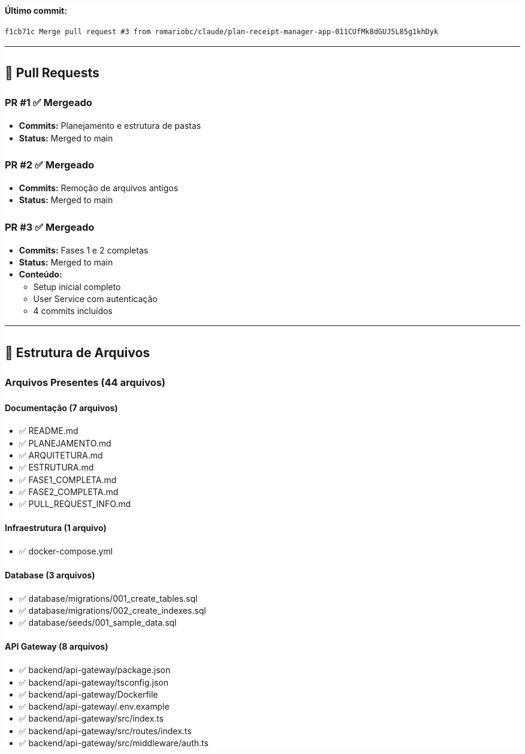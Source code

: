 **Último commit:**
```
f1cb71c Merge pull request #3 from romariobc/claude/plan-receipt-manager-app-011CUfMk8dGUJ5L85g1khDyk
```

---

## 🔄 Pull Requests

### PR #1 ✅ Mergeado
- **Commits:** Planejamento e estrutura de pastas
- **Status:** Merged to main

### PR #2 ✅ Mergeado
- **Commits:** Remoção de arquivos antigos
- **Status:** Merged to main

### PR #3 ✅ Mergeado
- **Commits:** Fases 1 e 2 completas
- **Status:** Merged to main
- **Conteúdo:**
  - Setup inicial completo
  - User Service com autenticação
  - 4 commits incluídos

---

## 📁 Estrutura de Arquivos

### Arquivos Presentes (44 arquivos)

#### Documentação (7 arquivos)
- ✅ README.md
- ✅ PLANEJAMENTO.md
- ✅ ARQUITETURA.md
- ✅ ESTRUTURA.md
- ✅ FASE1_COMPLETA.md
- ✅ FASE2_COMPLETA.md
- ✅ PULL_REQUEST_INFO.md

#### Infraestrutura (1 arquivo)
- ✅ docker-compose.yml

#### Database (3 arquivos)
- ✅ database/migrations/001_create_tables.sql
- ✅ database/migrations/002_create_indexes.sql
- ✅ database/seeds/001_sample_data.sql

#### API Gateway (8 arquivos)
- ✅ backend/api-gateway/package.json
- ✅ backend/api-gateway/tsconfig.json
- ✅ backend/api-gateway/Dockerfile
- ✅ backend/api-gateway/.env.example
- ✅ backend/api-gateway/src/index.ts
- ✅ backend/api-gateway/src/routes/index.ts
- ✅ backend/api-gateway/src/middleware/auth.ts
